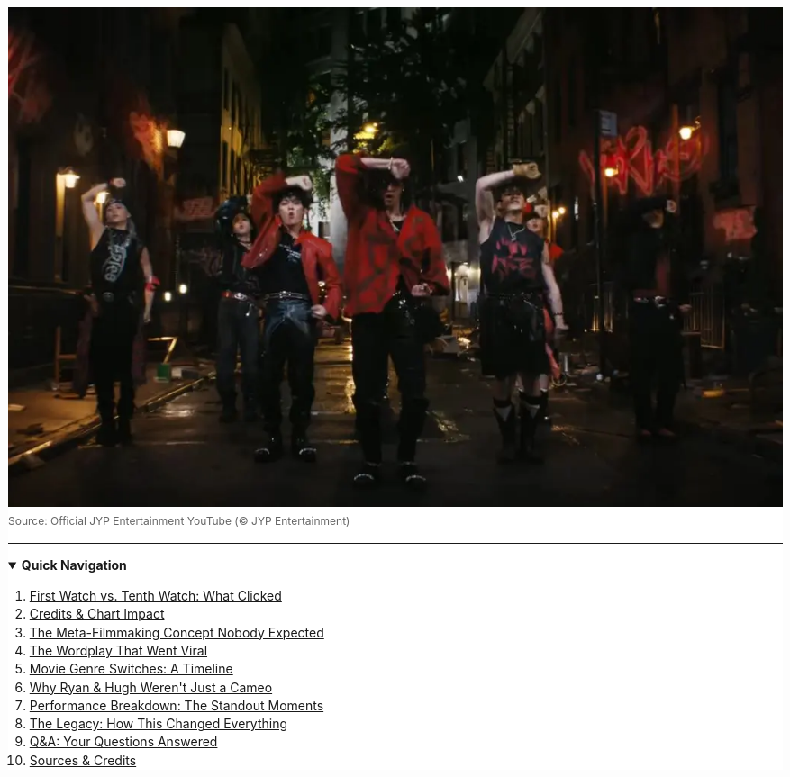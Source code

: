<img src="/images/Stray Kids Chk Chk Boom.webp" alt="Stray Kids Chk Chk Boom MV analysis explained" width="100%" loading="lazy" decoding="async" fetchpriority="high" />
<br>
<span style="font-size:12px;color:#666;">Source: Official JYP Entertainment YouTube (© JYP Entertainment)</span>
</div>

---

<details open>
<summary><strong>Quick Navigation</strong></summary>
<ol>
<li><a href="#first-watch">First Watch vs. Tenth Watch: What Clicked</a></li>
<li><a href="#credits">Credits & Chart Impact</a></li>
<li><a href="#meta-concept">The Meta-Filmmaking Concept Nobody Expected</a></li>
<li><a href="#wordplay">The Wordplay That Went Viral</a></li>
<li><a href="#genre-switches">Movie Genre Switches: A Timeline</a></li>
<li><a href="#ryan-hugh">Why Ryan & Hugh Weren't Just a Cameo</a></li>
<li><a href="#performance-breakdown">Performance Breakdown: The Standout Moments</a></li>
<li><a href="#legacy">The Legacy: How This Changed Everything</a></li>
<li><a href="#qna">Q&A: Your Questions Answered</a></li>
<li><a href="#sources">Sources & Credits</a></li>
</ol>
</details>
